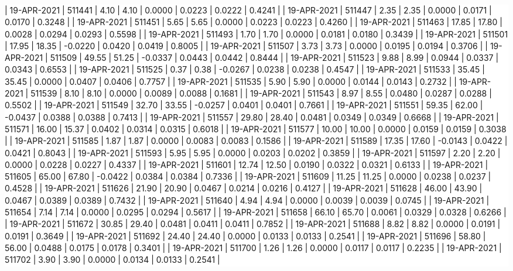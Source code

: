| 19-APR-2021 | 511441 | 4.10 | 4.10 | 0.0000 | 0.0223 | 0.0222 | 0.4241 |
| 19-APR-2021 | 511447 | 2.35 | 2.35 | 0.0000 | 0.0171 | 0.0170 | 0.3248 |
| 19-APR-2021 | 511451 | 5.65 | 5.65 | 0.0000 | 0.0223 | 0.0223 | 0.4260 |
| 19-APR-2021 | 511463 | 17.85 | 17.80 | 0.0028 | 0.0294 | 0.0293 | 0.5598 |
| 19-APR-2021 | 511493 | 1.70 | 1.70 | 0.0000 | 0.0181 | 0.0180 | 0.3439 |
| 19-APR-2021 | 511501 | 17.95 | 18.35 | -0.0220 | 0.0420 | 0.0419 | 0.8005 |
| 19-APR-2021 | 511507 | 3.73 | 3.73 | 0.0000 | 0.0195 | 0.0194 | 0.3706 |
| 19-APR-2021 | 511509 | 49.55 | 51.25 | -0.0337 | 0.0443 | 0.0442 | 0.8444 |
| 19-APR-2021 | 511523 | 9.88 | 8.99 | 0.0944 | 0.0337 | 0.0343 | 0.6553 |
| 19-APR-2021 | 511525 | 0.37 | 0.38 | -0.0267 | 0.0238 | 0.0238 | 0.4547 |
| 19-APR-2021 | 511533 | 35.45 | 35.45 | 0.0000 | 0.0407 | 0.0406 | 0.7757 |
| 19-APR-2021 | 511535 | 5.90 | 5.90 | 0.0000 | 0.0144 | 0.0143 | 0.2732 |
| 19-APR-2021 | 511539 | 8.10 | 8.10 | 0.0000 | 0.0089 | 0.0088 | 0.1681 |
| 19-APR-2021 | 511543 | 8.97 | 8.55 | 0.0480 | 0.0287 | 0.0288 | 0.5502 |
| 19-APR-2021 | 511549 | 32.70 | 33.55 | -0.0257 | 0.0401 | 0.0401 | 0.7661 |
| 19-APR-2021 | 511551 | 59.35 | 62.00 | -0.0437 | 0.0388 | 0.0388 | 0.7413 |
| 19-APR-2021 | 511557 | 29.80 | 28.40 | 0.0481 | 0.0349 | 0.0349 | 0.6668 |
| 19-APR-2021 | 511571 | 16.00 | 15.37 | 0.0402 | 0.0314 | 0.0315 | 0.6018 |
| 19-APR-2021 | 511577 | 10.00 | 10.00 | 0.0000 | 0.0159 | 0.0159 | 0.3038 |
| 19-APR-2021 | 511585 | 1.87 | 1.87 | 0.0000 | 0.0083 | 0.0083 | 0.1586 |
| 19-APR-2021 | 511589 | 17.35 | 17.60 | -0.0143 | 0.0422 | 0.0421 | 0.8043 |
| 19-APR-2021 | 511593 | 5.95 | 5.95 | 0.0000 | 0.0203 | 0.0202 | 0.3859 |
| 19-APR-2021 | 511597 | 2.20 | 2.20 | 0.0000 | 0.0228 | 0.0227 | 0.4337 |
| 19-APR-2021 | 511601 | 12.74 | 12.50 | 0.0190 | 0.0322 | 0.0321 | 0.6133 |
| 19-APR-2021 | 511605 | 65.00 | 67.80 | -0.0422 | 0.0384 | 0.0384 | 0.7336 |
| 19-APR-2021 | 511609 | 11.25 | 11.25 | 0.0000 | 0.0238 | 0.0237 | 0.4528 |
| 19-APR-2021 | 511626 | 21.90 | 20.90 | 0.0467 | 0.0214 | 0.0216 | 0.4127 |
| 19-APR-2021 | 511628 | 46.00 | 43.90 | 0.0467 | 0.0389 | 0.0389 | 0.7432 |
| 19-APR-2021 | 511640 | 4.94 | 4.94 | 0.0000 | 0.0039 | 0.0039 | 0.0745 |
| 19-APR-2021 | 511654 | 7.14 | 7.14 | 0.0000 | 0.0295 | 0.0294 | 0.5617 |
| 19-APR-2021 | 511658 | 66.10 | 65.70 | 0.0061 | 0.0329 | 0.0328 | 0.6266 |
| 19-APR-2021 | 511672 | 30.85 | 29.40 | 0.0481 | 0.0411 | 0.0411 | 0.7852 |
| 19-APR-2021 | 511688 | 8.82 | 8.82 | 0.0000 | 0.0191 | 0.0191 | 0.3649 |
| 19-APR-2021 | 511692 | 24.40 | 24.40 | 0.0000 | 0.0133 | 0.0133 | 0.2541 |
| 19-APR-2021 | 511696 | 58.80 | 56.00 | 0.0488 | 0.0175 | 0.0178 | 0.3401 |
| 19-APR-2021 | 511700 | 1.26 | 1.26 | 0.0000 | 0.0117 | 0.0117 | 0.2235 |
| 19-APR-2021 | 511702 | 3.90 | 3.90 | 0.0000 | 0.0134 | 0.0133 | 0.2541 |
